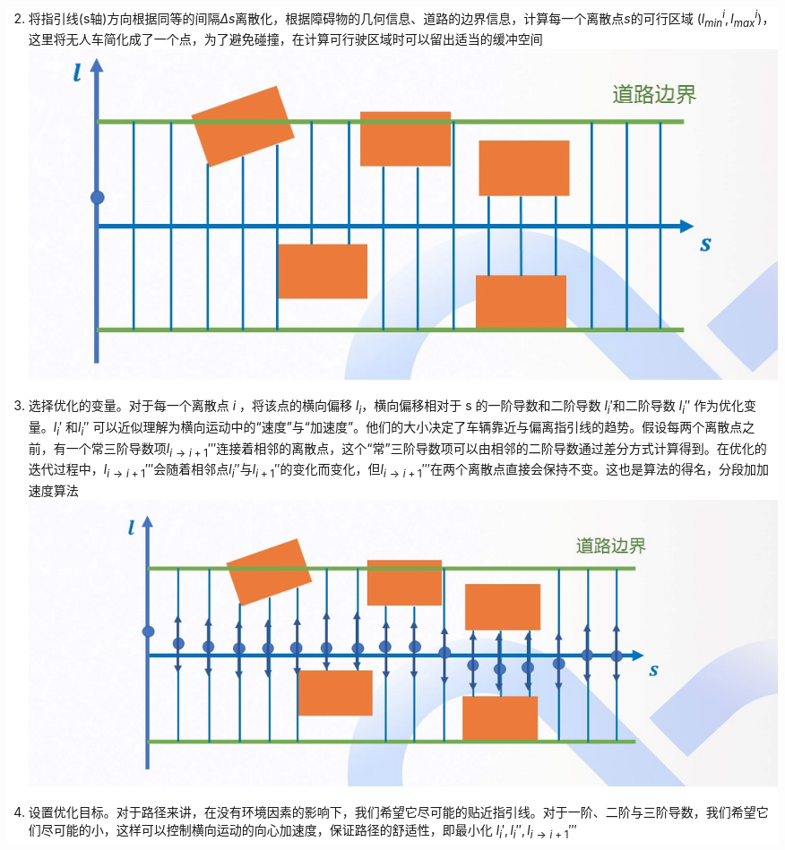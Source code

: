 2. 将指引线(s轴)方向根据同等的间隔$\Delta s$离散化，根据障碍物的几何信息、道路的边界信息，计算每一个离散点$s$的可行区域 $(l^i_{min} ,l^i_{max} )$，这里将无人车简化成了一个点，为了避免碰撞，在计算可行驶区域时可以留出适当的缓冲空间
![](/source/img/frenet2.png)

3. 选择优化的变量。对于每一个离散点 $i$ ，将该点的横向偏移 $l_i$，横向偏移相对于 s 的一阶导数和二阶导数 $l_i'$和二阶导数 $l_i''$ 作为优化变量。$l_i'$ 和$l_i''$ 可以近似理解为横向运动中的“速度”与“加速度”。他们的大小决定了车辆靠近与偏离指引线的趋势。假设每两个离散点之前，有一个常三阶导数项$l_{i\rightarrow i+1}'''$连接着相邻的离散点，这个“常”三阶导数项可以由相邻的二阶导数通过差分方式计算得到。在优化的迭代过程中，$l_{i\rightarrow i+1}'''$会随着相邻点$l_i''$与$l_{i+1}''$的变化而变化，但$l_{i\rightarrow i+1}'''$在两个离散点直接会保持不变。这也是算法的得名，分段加加速度算法
![](/source/img/frenet3.png)

4. 设置优化目标。对于路径来讲，在没有环境因素的影响下，我们希望它尽可能的贴近指引线。对于一阶、二阶与三阶导数，我们希望它们尽可能的小，这样可以控制横向运动的向心加速度，保证路径的舒适性，即最小化 $l_i',l_i'',l_{i\rightarrow i+1}'''$